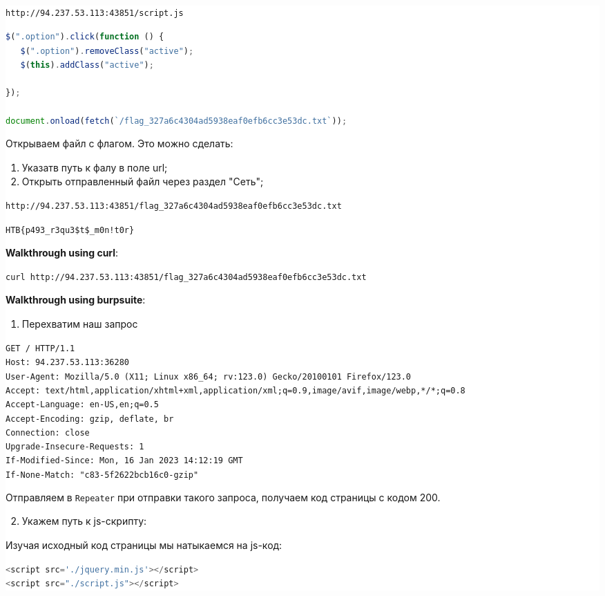 ```
http://94.237.53.113:43851/script.js
```

```js
$(".option").click(function () {
   $(".option").removeClass("active");
   $(this).addClass("active");

});

document.onload(fetch(`/flag_327a6c4304ad5938eaf0efb6cc3e53dc.txt`));
```

Открываем файл с флагом. Это можно сделать:

1. Указатв путь к фалу в поле url;
2. Открыть отправленный файл через раздел "Сеть";

```
http://94.237.53.113:43851/flag_327a6c4304ad5938eaf0efb6cc3e53dc.txt
```

```
HTB{p493_r3qu3$t$_m0n!t0r}
```

**Walkthrough using curl**:

```
curl http://94.237.53.113:43851/flag_327a6c4304ad5938eaf0efb6cc3e53dc.txt
```

**Walkthrough using  burpsuite**:

1. Перехватим наш запрос

```http
GET / HTTP/1.1
Host: 94.237.53.113:36280
User-Agent: Mozilla/5.0 (X11; Linux x86_64; rv:123.0) Gecko/20100101 Firefox/123.0
Accept: text/html,application/xhtml+xml,application/xml;q=0.9,image/avif,image/webp,*/*;q=0.8
Accept-Language: en-US,en;q=0.5
Accept-Encoding: gzip, deflate, br
Connection: close
Upgrade-Insecure-Requests: 1
If-Modified-Since: Mon, 16 Jan 2023 14:12:19 GMT
If-None-Match: "c83-5f2622bcb16c0-gzip"
```

Отправляем в `Repeater` при отправки такого запроса, получаем код страницы с кодом 200. 

2. Укажем путь к js-скрипту:

Изучая исходный код страницы мы натыкаемся на js-код:

```js
<script src='./jquery.min.js'></script>
<script src="./script.js"></script>
```

